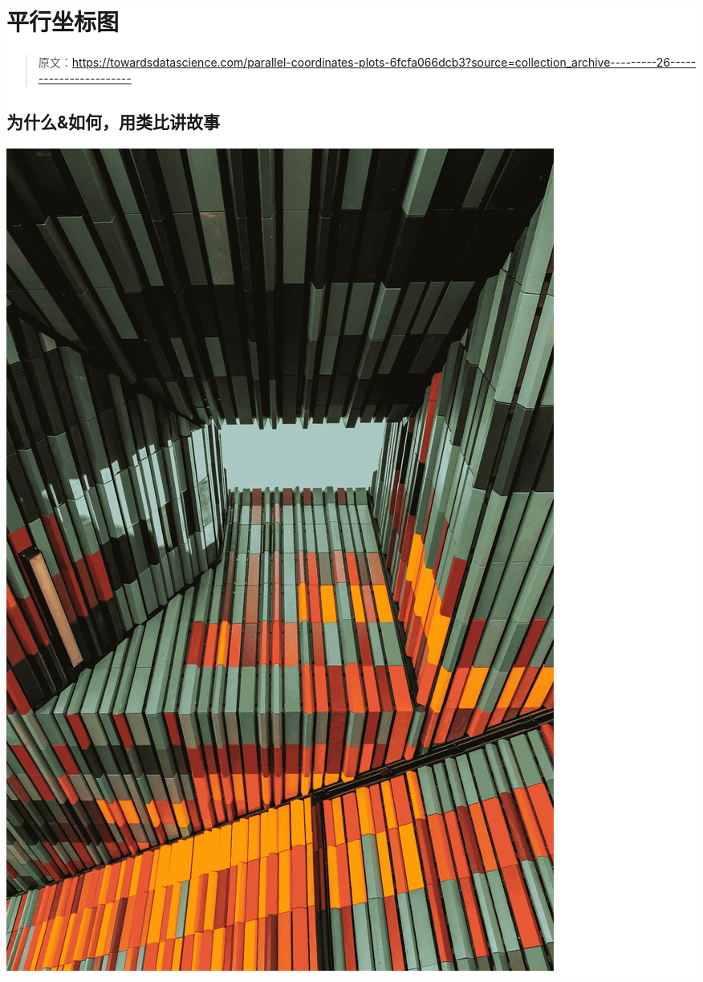 # 平行坐标图

> 原文：<https://towardsdatascience.com/parallel-coordinates-plots-6fcfa066dcb3?source=collection_archive---------26----------------------->

## 为什么&如何，用类比讲故事

![](img/7fe18bc665ee29c36d79b5621c72fd68.png)
